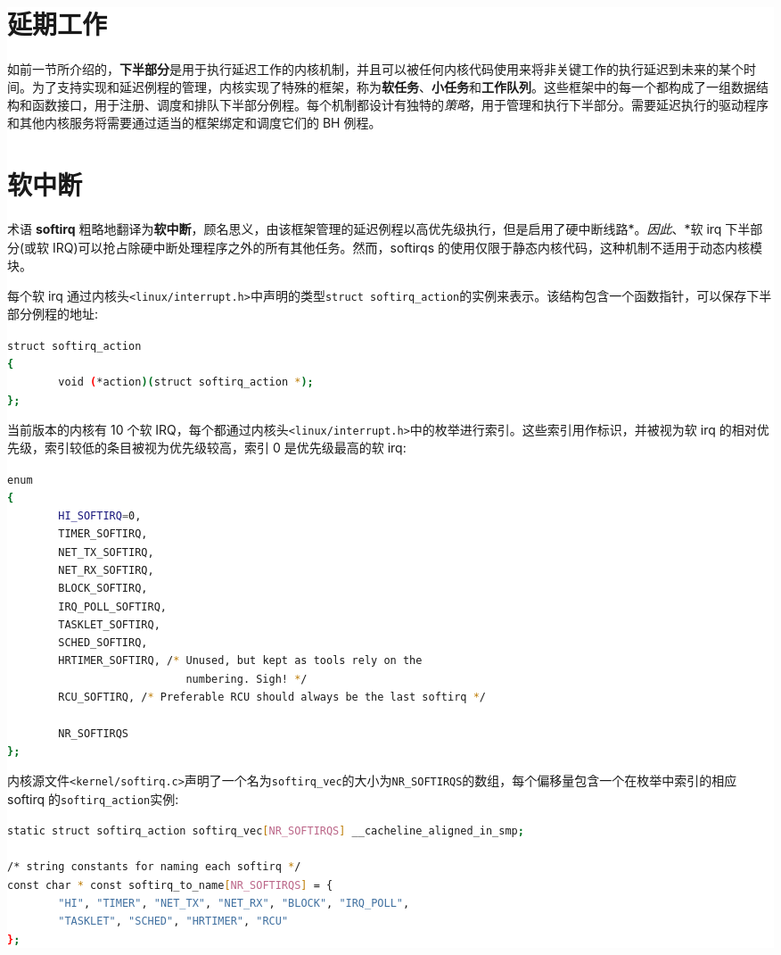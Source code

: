 # 延期工作

如前一节所介绍的，**下半部分**是用于执行延迟工作的内核机制，并且可以被任何内核代码使用来将非关键工作的执行延迟到未来的某个时间。为了支持实现和延迟例程的管理，内核实现了特殊的框架，称为**软任务**、**小任务**和**工作队列**。这些框架中的每一个都构成了一组数据结构和函数接口，用于注册、调度和排队下半部分例程。每个机制都设计有独特的*策略*，用于管理和执行下半部分。需要延迟执行的驱动程序和其他内核服务将需要通过适当的框架绑定和调度它们的 BH 例程。

# 软中断

术语 **softirq** 粗略地翻译为**软中断**，顾名思义，由该框架管理的延迟例程以高优先级执行，但是启用了硬中断线路*。*因此*、*软 irq 下半部分(或软 IRQ)可以抢占除硬中断处理程序之外的所有其他任务。然而，softirqs 的使用仅限于静态内核代码，这种机制不适用于动态内核模块。

每个软 irq 通过内核头`<linux/interrupt.h>`中声明的类型`struct softirq_action`的实例来表示。该结构包含一个函数指针，可以保存下半部分例程的地址:

```sh
struct softirq_action
{
        void (*action)(struct softirq_action *);
};
```

当前版本的内核有 10 个软 IRQ，每个都通过内核头`<linux/interrupt.h>`中的枚举进行索引。这些索引用作标识，并被视为软 irq 的相对优先级，索引较低的条目被视为优先级较高，索引 0 是优先级最高的软 irq:

```sh
enum
{
        HI_SOFTIRQ=0,
        TIMER_SOFTIRQ,
        NET_TX_SOFTIRQ,
        NET_RX_SOFTIRQ,
        BLOCK_SOFTIRQ,
        IRQ_POLL_SOFTIRQ,
        TASKLET_SOFTIRQ,
        SCHED_SOFTIRQ,
        HRTIMER_SOFTIRQ, /* Unused, but kept as tools rely on the
                            numbering. Sigh! */
        RCU_SOFTIRQ, /* Preferable RCU should always be the last softirq */

        NR_SOFTIRQS
};
```

内核源文件`<kernel/softirq.c>`声明了一个名为`softirq_vec`的大小为`NR_SOFTIRQS`的数组，每个偏移量包含一个在枚举中索引的相应 softirq 的`softirq_action`实例:

```sh
static struct softirq_action softirq_vec[NR_SOFTIRQS] __cacheline_aligned_in_smp;

/* string constants for naming each softirq */
const char * const softirq_to_name[NR_SOFTIRQS] = {
        "HI", "TIMER", "NET_TX", "NET_RX", "BLOCK", "IRQ_POLL",
        "TASKLET", "SCHED", "HRTIMER", "RCU"
};
```
